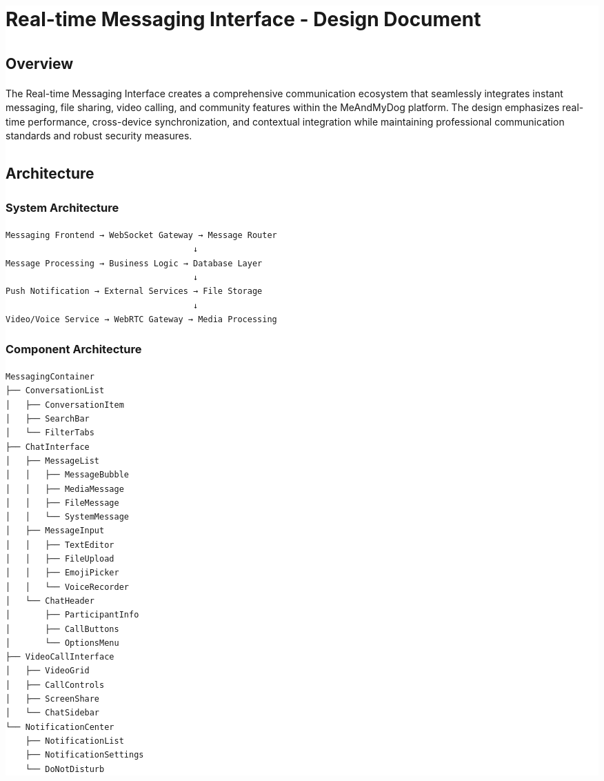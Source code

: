 # Real-time Messaging Interface - Design Document

## Overview

The Real-time Messaging Interface creates a comprehensive communication ecosystem that seamlessly integrates instant messaging, file sharing, video calling, and community features within the MeAndMyDog platform. The design emphasizes real-time performance, cross-device synchronization, and contextual integration while maintaining professional communication standards and robust security measures.

## Architecture

### System Architecture
```
Messaging Frontend → WebSocket Gateway → Message Router
                                      ↓
Message Processing → Business Logic → Database Layer
                                      ↓
Push Notification → External Services → File Storage
                                      ↓
Video/Voice Service → WebRTC Gateway → Media Processing
```

### Component Architecture
```
MessagingContainer
├── ConversationList
│   ├── ConversationItem
│   ├── SearchBar
│   └── FilterTabs
├── ChatInterface
│   ├── MessageList
│   │   ├── MessageBubble
│   │   ├── MediaMessage
│   │   ├── FileMessage
│   │   └── SystemMessage
│   ├── MessageInput
│   │   ├── TextEditor
│   │   ├── FileUpload
│   │   ├── EmojiPicker
│   │   └── VoiceRecorder
│   └── ChatHeader
│       ├── ParticipantInfo
│       ├── CallButtons
│       └── OptionsMenu
├── VideoCallInterface
│   ├── VideoGrid
│   ├── CallControls
│   ├── ScreenShare
│   └── ChatSidebar
└── NotificationCenter
    ├── NotificationList
    ├── NotificationSettings
    └── DoNotDisturb
```
